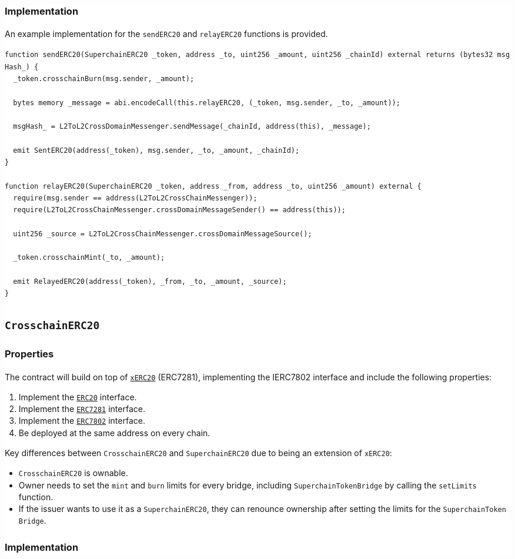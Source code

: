 ### Implementation

An example implementation for the `sendERC20` and `relayERC20` functions is provided.

```solidity
function sendERC20(SuperchainERC20 _token, address _to, uint256 _amount, uint256 _chainId) external returns (bytes32 msgHash_) {
  _token.crosschainBurn(msg.sender, _amount);

  bytes memory _message = abi.encodeCall(this.relayERC20, (_token, msg.sender, _to, _amount));

  msgHash_ = L2ToL2CrossDomainMessenger.sendMessage(_chainId, address(this), _message);

  emit SentERC20(address(_token), msg.sender, _to, _amount, _chainId);
}

function relayERC20(SuperchainERC20 _token, address _from, address _to, uint256 _amount) external {
  require(msg.sender == address(L2ToL2CrossChainMessenger));
  require(L2ToL2CrossChainMessenger.crossDomainMessageSender() == address(this));

  uint256 _source = L2ToL2CrossChainMessenger.crossDomainMessageSource();

  _token.crosschainMint(_to, _amount);

  emit RelayedERC20(address(_token), _from, _to, _amount, _source);
}
```

## `CrosschainERC20`

### Properties

The contract will build on top of [`xERC20`](https://github.com/defi-wonderland/xERC20/blob/main/solidity/contracts/XERC20.sol) (ERC7281), implementing the IERC7802 interface and include the following properties:

1. Implement the [`ERC20`](https://eips.ethereum.org/EIPS/eip-20) interface.
2. Implement the [`ERC7281`](https://ethereum-magicians.org/t/erc-7281-sovereign-bridged-tokens/14979) interface.
3. Implement the [`ERC7802`](https://github.com/ethereum/ERCs/pull/692) interface.
4. Be deployed at the same address on every chain.

Key differences between `CrosschainERC20` and `SuperchainERC20` due to being an extension of `xERC20`:

- `CrosschainERC20` is ownable.
- Owner needs to set the `mint` and `burn` limits for every bridge, including `SuperchainTokenBridge` by calling the `setLimits` function.
- If the issuer wants to use it as a `SuperchainERC20`, they can renounce ownership after setting the limits for the `SuperchainTokenBridge`.

### Implementation
